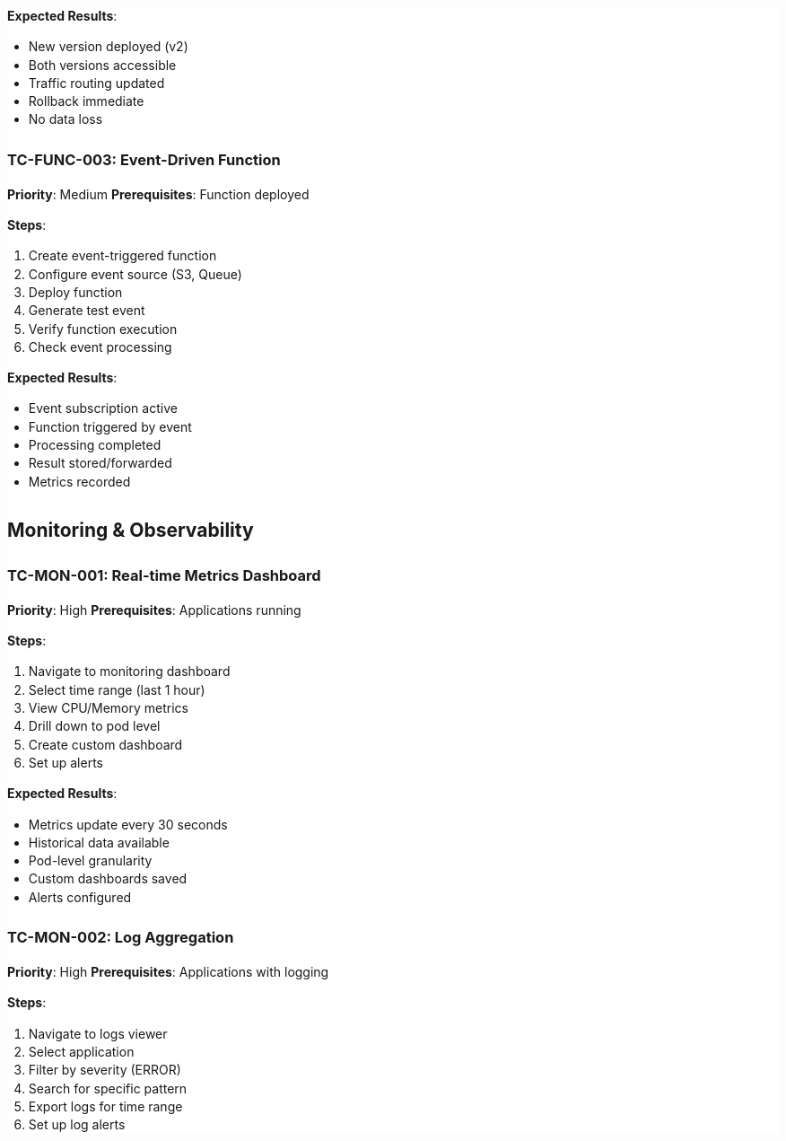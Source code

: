 **Expected Results**:
- New version deployed (v2)
- Both versions accessible
- Traffic routing updated
- Rollback immediate
- No data loss

### TC-FUNC-003: Event-Driven Function
**Priority**: Medium
**Prerequisites**: Function deployed

**Steps**:
1. Create event-triggered function
2. Configure event source (S3, Queue)
3. Deploy function
4. Generate test event
5. Verify function execution
6. Check event processing

**Expected Results**:
- Event subscription active
- Function triggered by event
- Processing completed
- Result stored/forwarded
- Metrics recorded

## Monitoring & Observability

### TC-MON-001: Real-time Metrics Dashboard
**Priority**: High
**Prerequisites**: Applications running

**Steps**:
1. Navigate to monitoring dashboard
2. Select time range (last 1 hour)
3. View CPU/Memory metrics
4. Drill down to pod level
5. Create custom dashboard
6. Set up alerts

**Expected Results**:
- Metrics update every 30 seconds
- Historical data available
- Pod-level granularity
- Custom dashboards saved
- Alerts configured

### TC-MON-002: Log Aggregation
**Priority**: High
**Prerequisites**: Applications with logging

**Steps**:
1. Navigate to logs viewer
2. Select application
3. Filter by severity (ERROR)
4. Search for specific pattern
5. Export logs for time range
6. Set up log alerts
